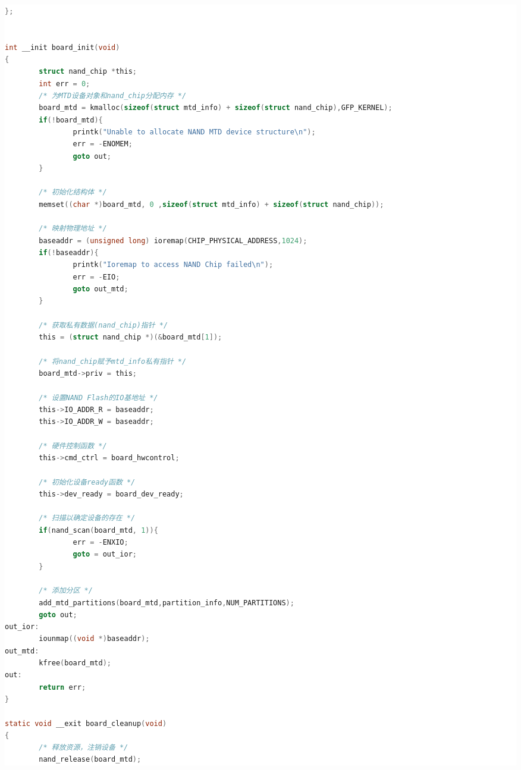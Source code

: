 ```c
}; 
 
 
int __init board_init(void) 
{ 
        struct nand_chip *this; 
        int err = 0; 
        /* 为MTD设备对象和nand_chip分配内存 */ 
        board_mtd = kmalloc(sizeof(struct mtd_info) + sizeof(struct nand_chip),GFP_KERNEL); 
        if(!board_mtd){ 
                printk("Unable to allocate NAND MTD device structure\n"); 
                err = -ENOMEM; 
                goto out; 
        } 
 
        /* 初始化结构体 */ 
        memset((char *)board_mtd, 0 ,sizeof(struct mtd_info) + sizeof(struct nand_chip)); 
 
        /* 映射物理地址 */ 
        baseaddr = (unsigned long) ioremap(CHIP_PHYSICAL_ADDRESS,1024); 
        if(!baseaddr){ 
                printk("Ioremap to access NAND Chip failed\n"); 
                err = -EIO; 
                goto out_mtd; 
        } 
 
        /* 获取私有数据(nand_chip)指针 */ 
        this = (struct nand_chip *)(&board_mtd[1]); 
 
        /* 将nand_chip赋予mtd_info私有指针 */ 
        board_mtd->priv = this; 
 
        /* 设置NAND Flash的IO基地址 */ 
        this->IO_ADDR_R = baseaddr; 
        this->IO_ADDR_W = baseaddr; 
 
        /* 硬件控制函数 */ 
        this->cmd_ctrl = board_hwcontrol; 
 
        /* 初始化设备ready函数 */ 
        this->dev_ready = board_dev_ready; 
         
        /* 扫描以确定设备的存在 */ 
        if(nand_scan(board_mtd, 1)){ 
                err = -ENXIO; 
                goto = out_ior; 
        } 
 
        /* 添加分区 */ 
        add_mtd_partitions(board_mtd,partition_info,NUM_PARTITIONS); 
        goto out; 
out_ior: 
        iounmap((void *)baseaddr); 
out_mtd: 
        kfree(board_mtd); 
out: 
        return err; 
} 
 
static void __exit board_cleanup(void) 
{ 
        /* 释放资源，注销设备 */ 
        nand_release(board_mtd); 
```